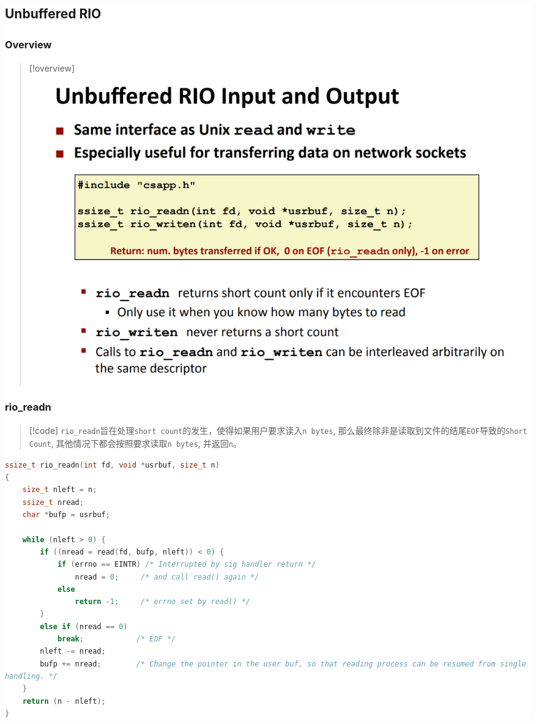 ## Unbuffered RIO
### Overview
> [!overview]
> ![](System_Level_IO.assets/image-20231030151456320.png)





### rio_readn
> [!code]
> `rio_readn`旨在处理`short count`的发生，使得如果用户要求读入`n bytes`, 那么最终除非是读取到文件的结尾`EOF`导致的`Short Count`, 其他情况下都会按照要求读取`n bytes`, 并返回`n`。
```c
ssize_t rio_readn(int fd, void *usrbuf, size_t n) 
{
    size_t nleft = n;
    ssize_t nread;
    char *bufp = usrbuf;

    while (nleft > 0) {
        if ((nread = read(fd, bufp, nleft)) < 0) {
            if (errno == EINTR) /* Interrupted by sig handler return */
                nread = 0;     /* and call read() again */
            else
                return -1;     /* errno set by read() */
        } 
        else if (nread == 0)
            break;            /* EOF */
        nleft -= nread;
        bufp += nread;        /* Change the pointer in the user buf, so that reading process can be resumed from single handling. */
    }
    return (n - nleft);
}
```
